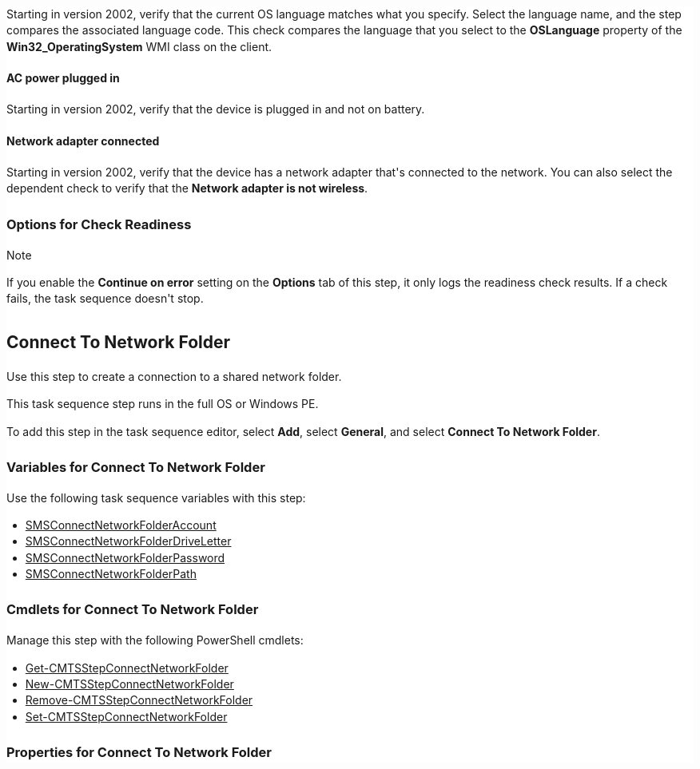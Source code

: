 Starting in version 2002, verify that the current OS language matches what you specify. Select the language name, and the step compares the associated language code. This check compares the language that you select to the **OSLanguage** property of the **Win32_OperatingSystem** WMI class on the client.

#### AC power plugged in

Starting in version 2002, verify that the device is plugged in and not on battery.

#### Network adapter connected

Starting in version 2002, verify that the device has a network adapter that's connected to the network. You can also select the dependent check to verify that the **Network adapter is not wireless**.

### Options for Check Readiness

> [!NOTE]  
> If you enable the **Continue on error** setting on the **Options** tab of this step, it only logs the readiness check results. If a check fails, the task sequence doesn't stop.  



## <a name="BKMK_ConnectToNetworkFolder"></a> Connect To Network Folder

Use this step to create a connection to a shared network folder.  

This task sequence step runs in the full OS or Windows PE.  

To add this step in the task sequence editor, select **Add**, select **General**, and select **Connect To Network Folder**.

### Variables for Connect To Network Folder

Use the following task sequence variables with this step:  

- [SMSConnectNetworkFolderAccount](task-sequence-variables.md#SMSConnectNetworkFolderAccount)  
- [SMSConnectNetworkFolderDriveLetter](task-sequence-variables.md#SMSConnectNetworkFolderDriveLetter)  
- [SMSConnectNetworkFolderPassword](task-sequence-variables.md#SMSConnectNetworkFolderPassword)  
- [SMSConnectNetworkFolderPath](task-sequence-variables.md#SMSConnectNetworkFolderPath)  

### Cmdlets for Connect To Network Folder

Manage this step with the following PowerShell cmdlets:

- [Get-CMTSStepConnectNetworkFolder](https://docs.microsoft.com/powershell/module/configurationmanager/Get-CMTSStepConnectNetworkFolder?view=sccm-ps)
- [New-CMTSStepConnectNetworkFolder](https://docs.microsoft.com/powershell/module/configurationmanager/New-CMTSStepConnectNetworkFolder?view=sccm-ps)
- [Remove-CMTSStepConnectNetworkFolder](https://docs.microsoft.com/powershell/module/configurationmanager/Remove-CMTSStepConnectNetworkFolder?view=sccm-ps)
- [Set-CMTSStepConnectNetworkFolder](https://docs.microsoft.com/powershell/module/configurationmanager/Set-CMTSStepConnectNetworkFolder?view=sccm-ps)

### Properties for Connect To Network Folder

